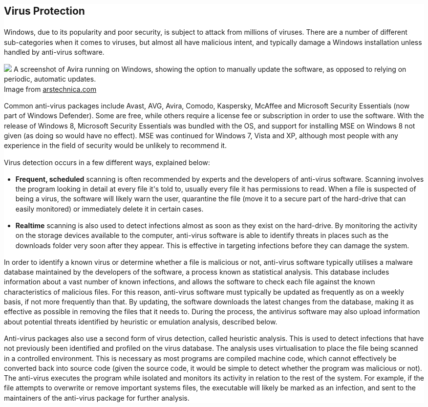## Virus Protection

Windows, due to its popularity and poor security, is subject to attack from millions of viruses. There are a number of different sub-categories when it comes to viruses, but almost all have malicious intent, and typically damage a Windows installation unless handled by anti-virus software.

<div class="i r">
	<img src="http://www.avira.com/images/content/images/VDF-Update/avira-antivirus-update-step4-en.jpg">
	A screenshot of Avira running on Windows, showing the option to manually update the software, as opposed to relying on periodic, automatic updates.
	<div>Image from <a href="http://arstechnica.com/">arstechnica.com</a></div>
</div>

Common anti-virus packages include Avast, AVG, Avira, Comodo, Kaspersky, McAffee and Microsoft Security Essentials (now part of Windows Defender). Some are free, while others require a license fee or subscription in order to use the software. With the release of Windows 8, Microsoft Security Essentials was bundled with the OS, and support for installing MSE on Windows 8 not given (as doing so would have no effect). MSE was continued for Windows 7, Vista and XP, although most people with any experience in the field of security would be unlikely to recommend it.

Virus detection occurs in a few different ways, explained below:

* **Frequent, scheduled** scanning is often recommended by experts and the developers of anti-virus software. Scanning involves the program looking in detail at every file it's told to, usually every file it has permissions to read. When a file is suspected of being a virus, the software will likely warn the user, quarantine the file (move it to a secure part of the hard-drive that can easily monitored) or immediately delete it in certain cases.

* **Realtime** scanning is also used to detect infections almost as soon as they exist on the hard-drive. By monitoring the activity on the storage devices available to the computer, anti-virus software is able to identify threats in places such as the downloads folder very soon after they appear. This is effective in targeting infections before they can damage the system.

In order to identify a known virus or determine whether a file is malicious or not, anti-virus software typically utilises a malware database maintained by the developers of the software, a process known as statistical analysis. This database includes information about a vast number of known infections, and allows the software to check each file against the known characteristics of malicious files. For this reason, anti-virus software must typically be updated as frequently as on a weekly basis, if not more frequently than that. By updating, the software downloads the latest changes from the database, making it as effective as possible in removing the files that it needs to. During the process, the antivirus software may also upload information about potential threats identified by heuristic or emulation analysis, described below.

Anti-virus packages also use a second form of virus detection, called heuristic analysis. This is used to detect infections that have not previously been identified and profiled on the virus database. The analysis uses virtualisation to place the file being scanned in a controlled environment. This is necessary as most programs are compiled machine code, which cannot effectively be converted back into source code (given the source code, it would be simple to detect whether the program was malicious or not). The anti-virus executes the program while isolated and monitors its activity in relation to the rest of the system. For example, if the file attempts to overwrite or remove important systems files, the executable will likely be marked as an infection, and sent to the maintainers of the anti-virus package for further analysis.
